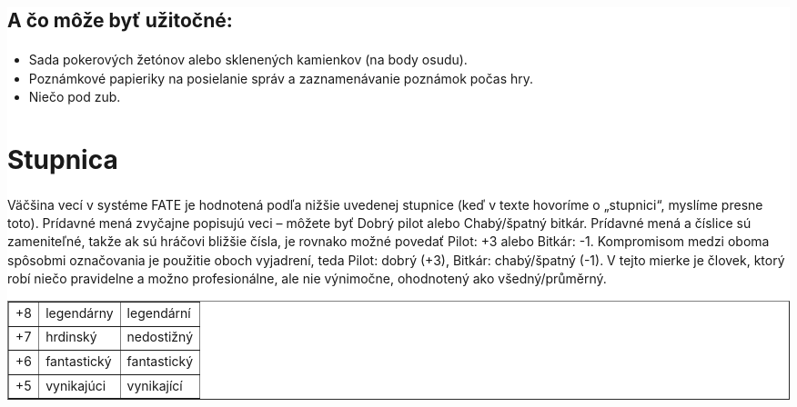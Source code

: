 ## A čo môže byť užitočné:  

*   Sada pokerových žetónov alebo sklenených kamienkov (na body osudu).
*   Poznámkové papieriky na posielanie správ a zaznamenávanie poznámok počas hry.
*   Niečo pod zub.

# Stupnica  

Väčšina vecí v systéme FATE je hodnotená podľa nižšie uvedenej stupnice (keď v texte hovoríme o „stupnici“, myslíme presne toto). Prídavné mená zvyčajne popisujú veci – môžete byť Dobrý pilot alebo Chabý/špatný bitkár. Prídavné mená a číslice sú zameniteľné, takže ak sú hráčovi bližšie čísla, je rovnako možné povedať Pilot: +3 alebo Bitkár: -1\. Kompromisom medzi oboma spôsobmi označovania je použitie oboch vyjadrení, teda Pilot: dobrý (+3), Bitkár: chabý/špatný (-1). V tejto mierke je človek, ktorý robí niečo pravidelne a možno profesionálne, ale nie výnimočne, ohodnotený ako všedný/průměrný.

<table align="center" border="1">

<tbody>

<tr>

<td>+8</td>

<td>legendárny</td>

<td>legendární</td>

</tr>

<tr>

<td>+7</td>

<td>hrdinský</td>

<td>nedostižný</td>

</tr>

<tr>

<td>+6</td>

<td>fantastický</td>

<td>fantastický</td>

</tr>

<tr>

<td>+5</td>

<td>vynikajúci</td>

<td>vynikající</td>

</tr>
